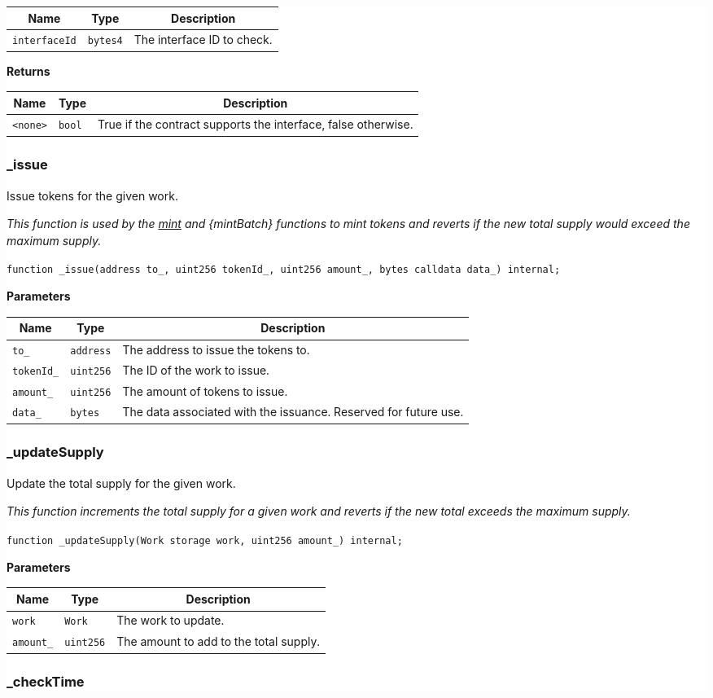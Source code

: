 |Name|Type|Description|
|----|----|-----------|
|`interfaceId`|`bytes4`|The interface ID to check.|

**Returns**

|Name|Type|Description|
|----|----|-----------|
|`<none>`|`bool`|True if the contract supports the interface, false otherwise.|


### _issue

Issue tokens for the given work.

*This function is used by the [mint](/src/editions/Edition.sol/contract.Edition.md#mint) and {mintBatch} functions to mint tokens and reverts if the new total supply would exceed the maximum supply.*


```solidity
function _issue(address to_, uint256 tokenId_, uint256 amount_, bytes calldata data_) internal;
```
**Parameters**

|Name|Type|Description|
|----|----|-----------|
|`to_`|`address`|The address to issue the tokens to.|
|`tokenId_`|`uint256`|The ID of the work to issue.|
|`amount_`|`uint256`|The amount of tokens to issue.|
|`data_`|`bytes`|The data associated with the issuance. Reserved for future use.|


### _updateSupply

Update the total supply for the given work.

*This function increments the total supply for a given work and reverts if the new total exceeds the maximum supply.*


```solidity
function _updateSupply(Work storage work, uint256 amount_) internal;
```
**Parameters**

|Name|Type|Description|
|----|----|-----------|
|`work`|`Work`|The work to update.|
|`amount_`|`uint256`|The amount to add to the total supply.|


### _checkTime
